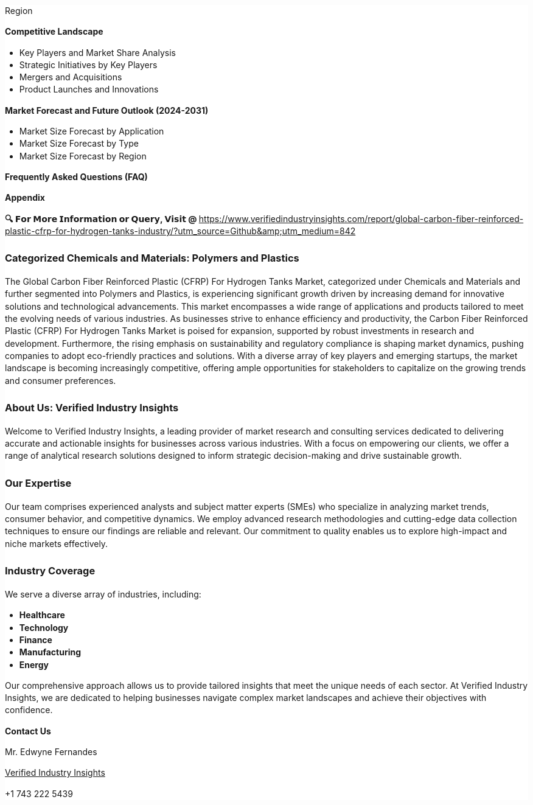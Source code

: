 Region</strong></p><p><strong>Competitive Landscape</strong></p><ul><li>Key Players and Market Share Analysis</li><li>Strategic Initiatives by Key Players</li><li>Mergers and Acquisitions</li><li>Product Launches and Innovations</li></ul><p><strong>Market Forecast and Future Outlook (2024-2031)</strong></p><ul><li>Market Size Forecast by Application</li><li>Market Size Forecast by Type</li><li>Market Size Forecast by Region</li></ul><p><strong>Frequently Asked Questions (FAQ)</strong></p><p><strong>Appendix<br /></strong></p><p><strong>🔍 𝗙𝗼𝗿 𝗠𝗼𝗿𝗲 𝗜𝗻𝗳𝗼𝗿𝗺𝗮𝘁𝗶𝗼𝗻 𝗼𝗿 𝗤𝘂𝗲𝗿𝘆, 𝗩𝗶𝘀𝗶𝘁 @ </strong><a href="https://www.verifiedindustryinsights.com/report/global-carbon-fiber-reinforced-plastic-cfrp-for-hydrogen-tanks-industry/?utm_source=Github&amp;utm_medium=842">https://www.verifiedindustryinsights.com/report/global-carbon-fiber-reinforced-plastic-cfrp-for-hydrogen-tanks-industry/?utm_source=Github&amp;utm_medium=842</a>&nbsp;</p><h3>Categorized Chemicals and Materials: Polymers and Plastics </h3><p>The Global Carbon Fiber Reinforced Plastic (CFRP) For Hydrogen Tanks Market, categorized under Chemicals and Materials and further segmented into Polymers and Plastics, is experiencing significant growth driven by increasing demand for innovative solutions and technological advancements. This market encompasses a wide range of applications and products tailored to meet the evolving needs of various industries. As businesses strive to enhance efficiency and productivity, the Carbon Fiber Reinforced Plastic (CFRP) For Hydrogen Tanks Market is poised for expansion, supported by robust investments in research and development. Furthermore, the rising emphasis on sustainability and regulatory compliance is shaping market dynamics, pushing companies to adopt eco-friendly practices and solutions. With a diverse array of key players and emerging startups, the market landscape is becoming increasingly competitive, offering ample opportunities for stakeholders to capitalize on the growing trends and consumer preferences.</p><h3>About Us: Verified Industry Insights</h3><p>Welcome to Verified Industry Insights, a leading provider of market research and consulting services dedicated to delivering accurate and actionable insights for businesses across various industries. With a focus on empowering our clients, we offer a range of analytical research solutions designed to inform strategic decision-making and drive sustainable growth.</p><h3>Our Expertise</h3><p>Our team comprises experienced analysts and subject matter experts (SMEs) who specialize in analyzing market trends, consumer behavior, and competitive dynamics. We employ advanced research methodologies and cutting-edge data collection techniques to ensure our findings are reliable and relevant. Our commitment to quality enables us to explore high-impact and niche markets effectively.</p><h3>Industry Coverage</h3><p>We serve a diverse array of industries, including:</p><ul><li><strong>Healthcare</strong></li><li><strong>Technology</strong></li><li><strong>Finance</strong></li><li><strong>Manufacturing</strong></li><li><strong>Energy</strong></li></ul><p>Our comprehensive approach allows us to provide tailored insights that meet the unique needs of each sector. At Verified Industry Insights, we are dedicated to helping businesses navigate complex market landscapes and achieve their objectives with confidence.</p><p><strong>Contact Us</strong></p><p>Mr. Edwyne Fernandes</p><p><a href="https://www.verifiedindustryinsights.com/">Verified Industry Insights</a></p><p>+1 743 222 5439</p>
